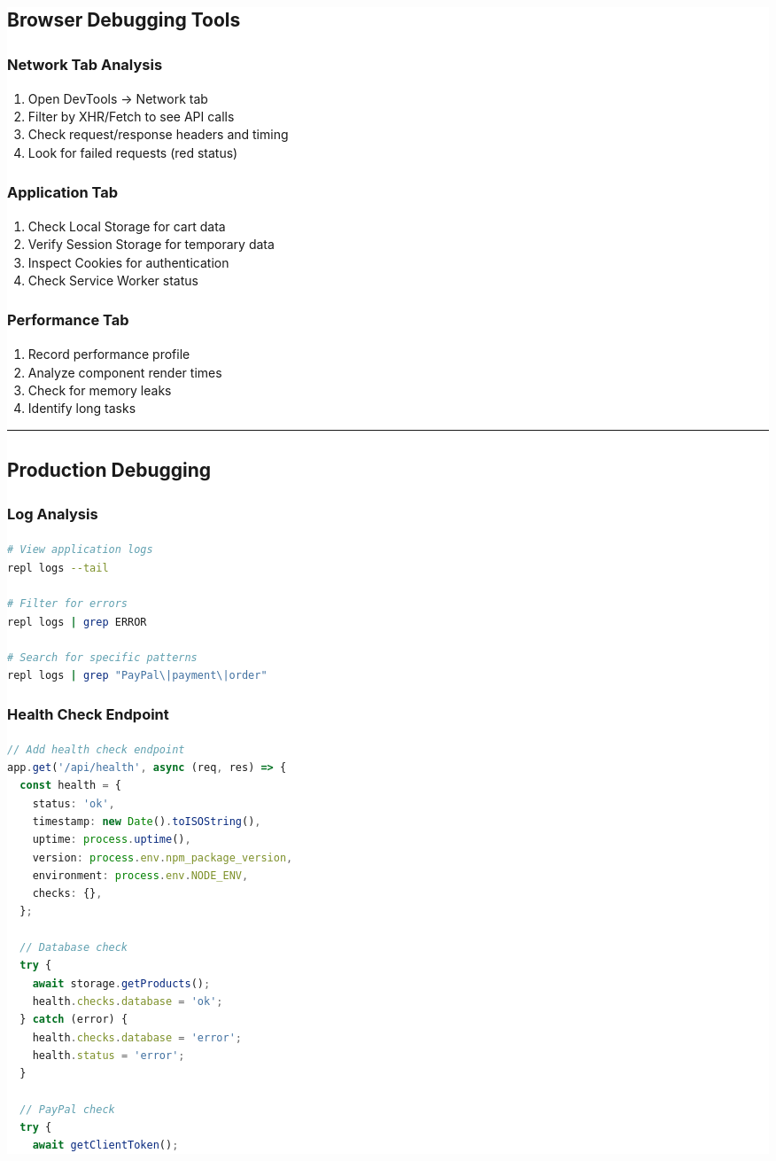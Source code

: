 
## Browser Debugging Tools

### Network Tab Analysis
1. Open DevTools → Network tab
2. Filter by XHR/Fetch to see API calls
3. Check request/response headers and timing
4. Look for failed requests (red status)

### Application Tab
1. Check Local Storage for cart data
2. Verify Session Storage for temporary data
3. Inspect Cookies for authentication
4. Check Service Worker status

### Performance Tab
1. Record performance profile
2. Analyze component render times
3. Check for memory leaks
4. Identify long tasks

---

## Production Debugging

### Log Analysis
```bash
# View application logs
repl logs --tail

# Filter for errors
repl logs | grep ERROR

# Search for specific patterns
repl logs | grep "PayPal\|payment\|order"
```

### Health Check Endpoint
```typescript
// Add health check endpoint
app.get('/api/health', async (req, res) => {
  const health = {
    status: 'ok',
    timestamp: new Date().toISOString(),
    uptime: process.uptime(),
    version: process.env.npm_package_version,
    environment: process.env.NODE_ENV,
    checks: {},
  };

  // Database check
  try {
    await storage.getProducts();
    health.checks.database = 'ok';
  } catch (error) {
    health.checks.database = 'error';
    health.status = 'error';
  }

  // PayPal check
  try {
    await getClientToken();
```